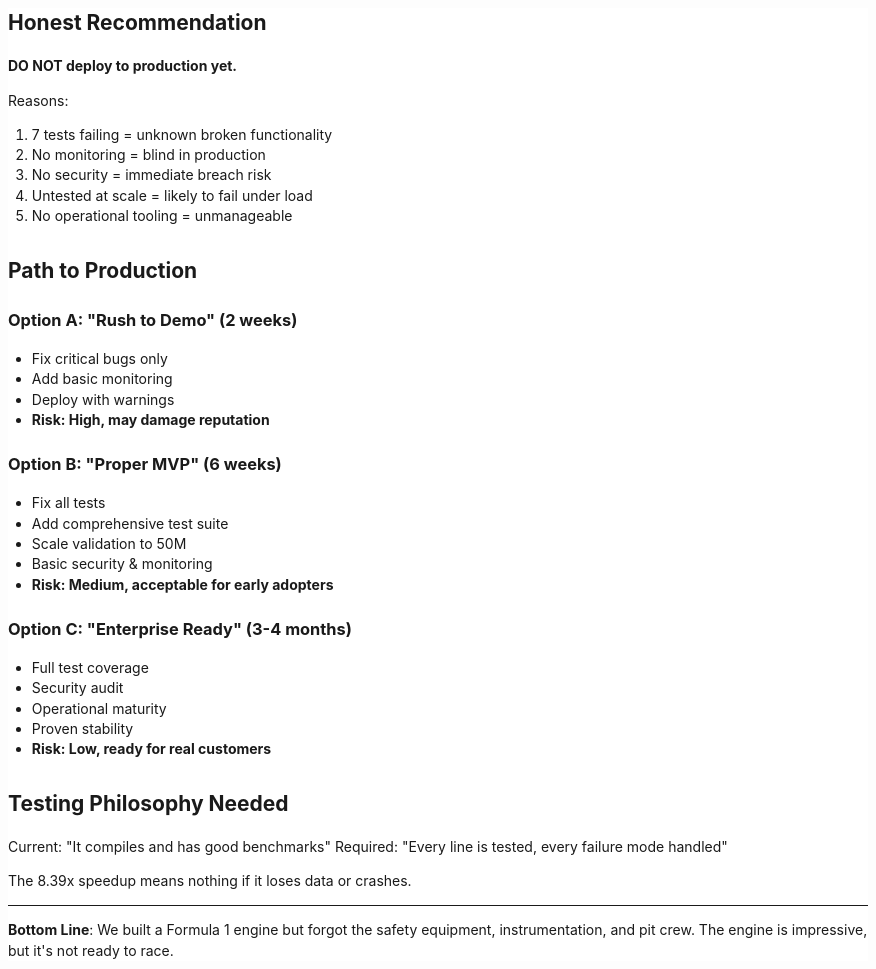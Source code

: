## Honest Recommendation

**DO NOT deploy to production yet.**

Reasons:
1. 7 tests failing = unknown broken functionality
2. No monitoring = blind in production
3. No security = immediate breach risk
4. Untested at scale = likely to fail under load
5. No operational tooling = unmanageable

## Path to Production

### Option A: "Rush to Demo" (2 weeks)
- Fix critical bugs only
- Add basic monitoring
- Deploy with warnings
- **Risk: High, may damage reputation**

### Option B: "Proper MVP" (6 weeks)
- Fix all tests
- Add comprehensive test suite
- Scale validation to 50M
- Basic security & monitoring
- **Risk: Medium, acceptable for early adopters**

### Option C: "Enterprise Ready" (3-4 months)
- Full test coverage
- Security audit
- Operational maturity
- Proven stability
- **Risk: Low, ready for real customers**

## Testing Philosophy Needed

Current: "It compiles and has good benchmarks"
Required: "Every line is tested, every failure mode handled"

The 8.39x speedup means nothing if it loses data or crashes.

---

**Bottom Line**: We built a Formula 1 engine but forgot the safety equipment, instrumentation, and pit crew. The engine is impressive, but it's not ready to race.